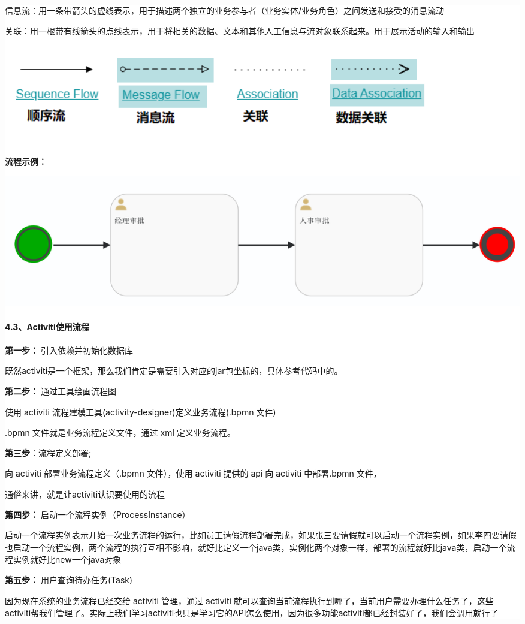   信息流：用一条带箭头的虚线表示，用于描述两个独立的业务参与者（业务实体/业务角色）之间发送和接受的消息流动
  
  关联：用一根带有线箭头的点线表示，用于将相关的数据、文本和其他人工信息与流对象联系起来。用于展示活动的输入和输出
  
  ![67177666292](images/7.activiti入门/1671776662921.png)

**流程示例：**

![image-20230209104411748](images/7.activiti入门/image-20230209104411748.png)



#### 4.3、Activiti使用流程

**第一步：** 引入依赖并初始化数据库

既然activiti是一个框架，那么我们肯定是需要引入对应的jar包坐标的，具体参考代码中的。

**第二步：**  通过工具绘画流程图

使用 activiti 流程建模工具(activity-designer)定义业务流程(.bpmn 文件) 

.bpmn 文件就是业务流程定义文件，通过 xml 定义业务流程。

**第三步**：流程定义部署;

向 activiti 部署业务流程定义（.bpmn 文件），使用 activiti 提供的 api 向 activiti 中部署.bpmn 文件，

通俗来讲，就是让activiti认识要使用的流程

**第四步：** 启动一个流程实例（ProcessInstance）

启动一个流程实例表示开始一次业务流程的运行，比如员工请假流程部署完成，如果张三要请假就可以启动一个流程实例，如果李四要请假也启动一个流程实例，两个流程的执行互相不影响，就好比定义一个java类，实例化两个对象一样，部署的流程就好比java类，启动一个流程实例就好比new一个java对象

**第五步：** 用户查询待办任务(Task)

因为现在系统的业务流程已经交给 activiti 管理，通过 activiti 就可以查询当前流程执行到哪了，当前用户需要办理什么任务了，这些 activiti帮我们管理了。实际上我们学习activiti也只是学习它的API怎么使用，因为很多功能activiti都已经封装好了，我们会调用就行了
